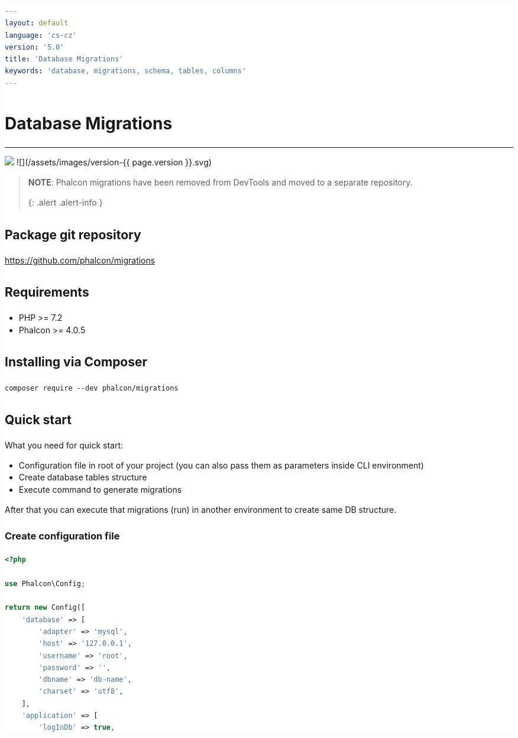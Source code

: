 ```yaml
---
layout: default
language: 'cs-cz'
version: '5.0'
title: 'Database Migrations'
keywords: 'database, migrations, schema, tables, columns'
---
```


# Database Migrations
- - -
![](/assets/images/document-status-stable-success.svg) ![](/assets/images/version-{{ page.version }}.svg)

> **NOTE**: Phalcon migrations have been removed from DevTools and moved to a separate repository. 
> 
> {: .alert .alert-info }

## Package git repository

https://github.com/phalcon/migrations

## Requirements

* PHP >= 7.2
* Phalcon >= 4.0.5

## Installing via Composer

```
composer require --dev phalcon/migrations
```

## Quick start

What you need for quick start:

* Configuration file in root of your project (you can also pass them as parameters inside CLI environment)
* Create database tables structure
* Execute command to generate migrations

After that you can execute that migrations (run) in another environment to create same DB structure.

### Create configuration file

```php
<?php

use Phalcon\Config;

return new Config([
    'database' => [
        'adapter' => 'mysql',
        'host' => '127.0.0.1',
        'username' => 'root',
        'password' => '',
        'dbname' => 'db-name',
        'charset' => 'utf8',
    ],
    'application' => [
        'logInDb' => true,
```